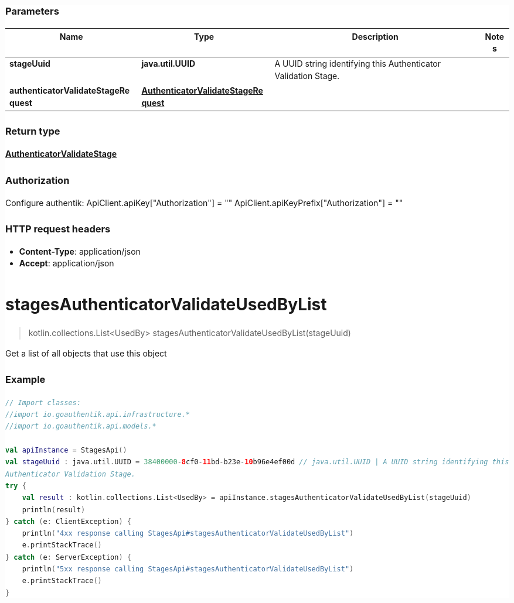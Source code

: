 ### Parameters

Name | Type | Description  | Notes
------------- | ------------- | ------------- | -------------
 **stageUuid** | **java.util.UUID**| A UUID string identifying this Authenticator Validation Stage. |
 **authenticatorValidateStageRequest** | [**AuthenticatorValidateStageRequest**](AuthenticatorValidateStageRequest.md)|  |

### Return type

[**AuthenticatorValidateStage**](AuthenticatorValidateStage.md)

### Authorization


Configure authentik:
    ApiClient.apiKey["Authorization"] = ""
    ApiClient.apiKeyPrefix["Authorization"] = ""

### HTTP request headers

 - **Content-Type**: application/json
 - **Accept**: application/json

<a id="stagesAuthenticatorValidateUsedByList"></a>
# **stagesAuthenticatorValidateUsedByList**
> kotlin.collections.List&lt;UsedBy&gt; stagesAuthenticatorValidateUsedByList(stageUuid)



Get a list of all objects that use this object

### Example
```kotlin
// Import classes:
//import io.goauthentik.api.infrastructure.*
//import io.goauthentik.api.models.*

val apiInstance = StagesApi()
val stageUuid : java.util.UUID = 38400000-8cf0-11bd-b23e-10b96e4ef00d // java.util.UUID | A UUID string identifying this Authenticator Validation Stage.
try {
    val result : kotlin.collections.List<UsedBy> = apiInstance.stagesAuthenticatorValidateUsedByList(stageUuid)
    println(result)
} catch (e: ClientException) {
    println("4xx response calling StagesApi#stagesAuthenticatorValidateUsedByList")
    e.printStackTrace()
} catch (e: ServerException) {
    println("5xx response calling StagesApi#stagesAuthenticatorValidateUsedByList")
    e.printStackTrace()
}
```
